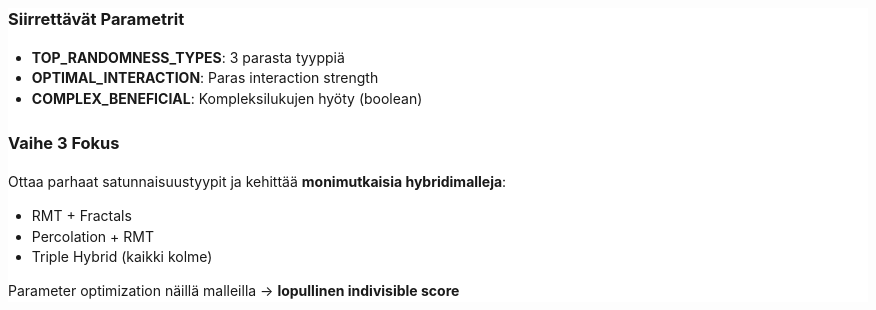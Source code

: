 ### Siirrettävät Parametrit
- **TOP_RANDOMNESS_TYPES**: 3 parasta tyyppiä
- **OPTIMAL_INTERACTION**: Paras interaction strength
- **COMPLEX_BENEFICIAL**: Kompleksilukujen hyöty (boolean)

### Vaihe 3 Fokus
Ottaa parhaat satunnaisuustyypit ja kehittää **monimutkaisia hybridimalleja**:
- RMT + Fractals
- Percolation + RMT  
- Triple Hybrid (kaikki kolme)

Parameter optimization näillä malleilla → **lopullinen indivisible score**
